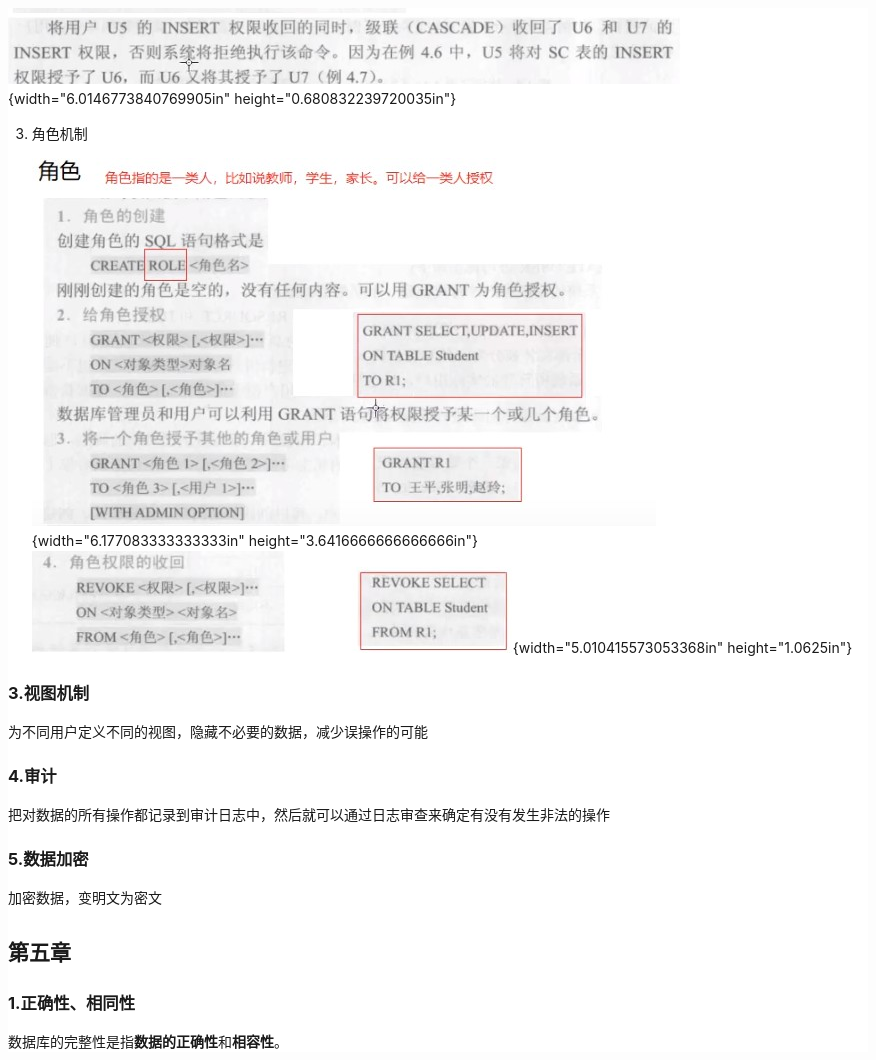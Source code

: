    ![](media/image63.jpeg){width="6.0146773840769905in" height="0.680832239720035in"}

3. 角色机制

   ![](media/image64.jpeg){width="6.177083333333333in" height="3.6416666666666666in"}   ![](media/image65.jpeg){width="5.010415573053368in" height="1.0625in"}

### 3.视图机制

为不同用户定义不同的视图，隐藏不必要的数据，减少误操作的可能

### 4.审计

把对数据的所有操作都记录到审计日志中，然后就可以通过日志审查来确定有没有发生非法的操作

### 5.数据加密

加密数据，变明文为密文

## 第五章

### 1.正确性、相同性

 数据库的完整性是指**数据的正确性**和**相容性**。
